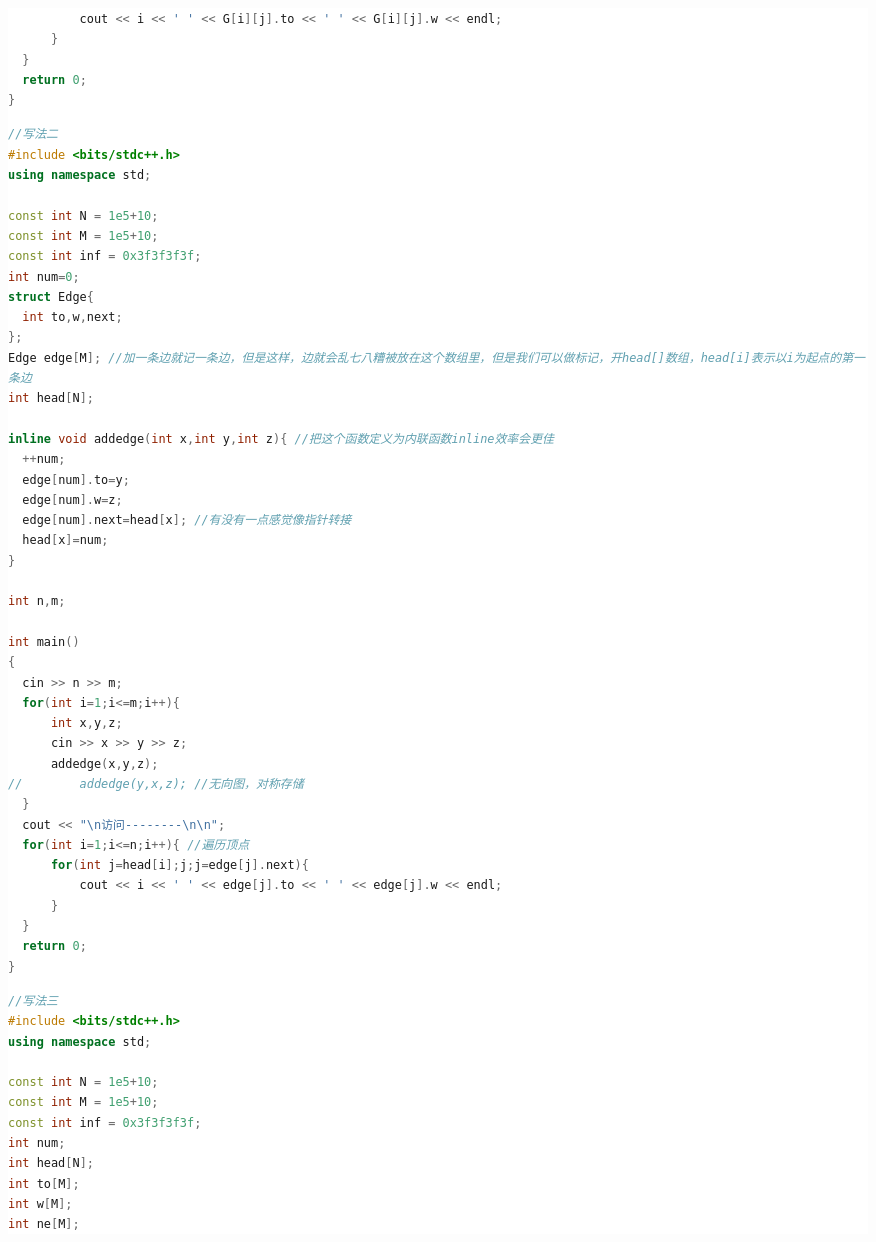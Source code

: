   ```C++
  			cout << i << ' ' << G[i][j].to << ' ' << G[i][j].w << endl;
  		}
  	} 
  	return 0; 
  }
  ```

  ```C++
  //写法二
  #include <bits/stdc++.h>
  using namespace std;
  
  const int N = 1e5+10;
  const int M = 1e5+10; 
  const int inf = 0x3f3f3f3f; 
  int num=0;
  struct Edge{
  	int to,w,next;
  }; 
  Edge edge[M]; //加一条边就记一条边，但是这样，边就会乱七八糟被放在这个数组里，但是我们可以做标记，开head[]数组，head[i]表示以i为起点的第一条边
  int head[N];
   
  inline void addedge(int x,int y,int z){ //把这个函数定义为内联函数inline效率会更佳 
  	++num;
  	edge[num].to=y;
  	edge[num].w=z;
  	edge[num].next=head[x]; //有没有一点感觉像指针转接 
  	head[x]=num; 
  }
  
  int n,m;
  
  int main()
  {
  	cin >> n >> m;
  	for(int i=1;i<=m;i++){
  		int x,y,z;
  		cin >> x >> y >> z;
  		addedge(x,y,z); 
  //		addedge(y,x,z); //无向图，对称存储 
  	}
  	cout << "\n访问--------\n\n";
  	for(int i=1;i<=n;i++){ //遍历顶点 
  		for(int j=head[i];j;j=edge[j].next){
  			cout << i << ' ' << edge[j].to << ' ' << edge[j].w << endl;
  		}
  	} 
  	return 0;	
  } 
  ```

  ```C++
  //写法三
  #include <bits/stdc++.h>
  using namespace std;
  
  const int N = 1e5+10;
  const int M = 1e5+10; 
  const int inf = 0x3f3f3f3f; 
  int num;
  int head[N]; 
  int to[M];
  int w[M];
  int ne[M];
  ```